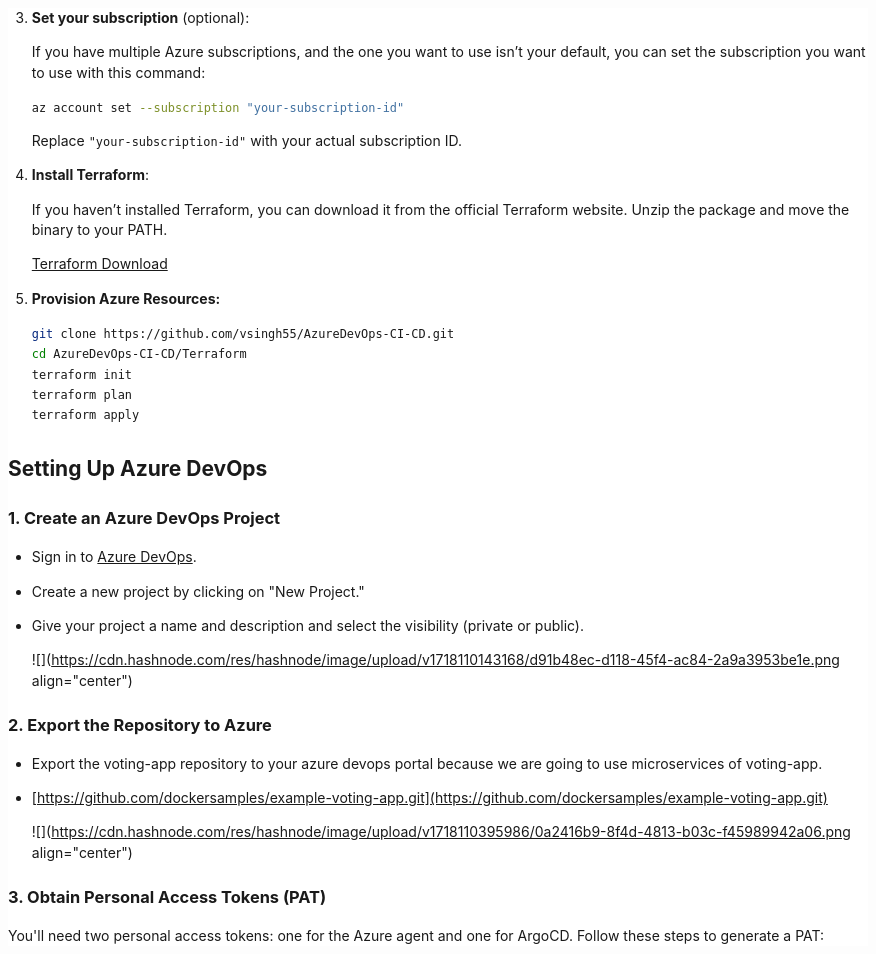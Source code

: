 3. **Set your subscription** (optional):
    
    If you have multiple Azure subscriptions, and the one you want to use isn’t your default, you can set the subscription you want to use with this command:
    
    ```bash
    az account set --subscription "your-subscription-id"
    ```
    
    Replace `"your-subscription-id"` with your actual subscription ID.
    
4. **Install Terraform**:
    
    If you haven’t installed Terraform, you can download it from the official Terraform website. Unzip the package and move the binary to your PATH.
    
    [Terraform Download](https://developer.hashicorp.com/terraform/install#linux)
    
5. **Provision Azure Resources:**
    
    ```bash
    git clone https://github.com/vsingh55/AzureDevOps-CI-CD.git
    cd AzureDevOps-CI-CD/Terraform
    terraform init
    terraform plan 
    terraform apply
    ```
    

## Setting Up Azure DevOps

### 1\. Create an Azure DevOps Project

* Sign in to [Azure DevOps](https://dev.azure.com/login).
    
* Create a new project by clicking on "New Project."
    
* Give your project a name and description and select the visibility (private or public).
    
    ![](https://cdn.hashnode.com/res/hashnode/image/upload/v1718110143168/d91b48ec-d118-45f4-ac84-2a9a3953be1e.png align="center")
    

### 2\. Export the Repository to Azure

* Export the voting-app repository to your azure devops portal because we are going to use microservices of voting-app.
    
* [https://github.com/dockersamples/example-voting-app.git](https://github.com/dockersamples/example-voting-app.git)
    
    ![](https://cdn.hashnode.com/res/hashnode/image/upload/v1718110395986/0a2416b9-8f4d-4813-b03c-f45989942a06.png align="center")
    

### 3\. Obtain Personal Access Tokens (PAT)

You'll need two personal access tokens: one for the Azure agent and one for ArgoCD. Follow these steps to generate a PAT:
